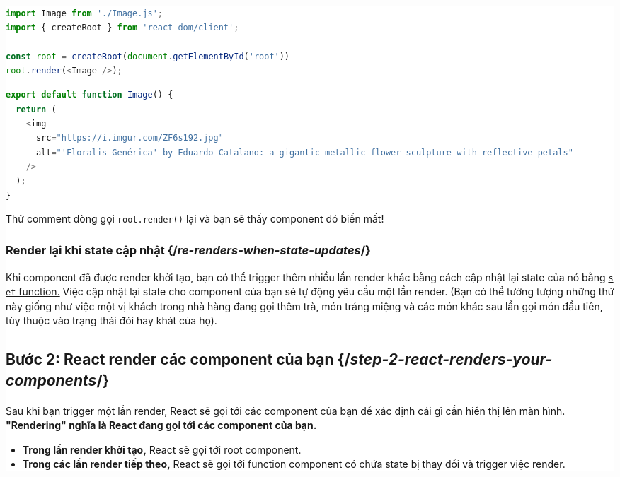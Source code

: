 <Sandpack>

```js src/index.js active
import Image from './Image.js';
import { createRoot } from 'react-dom/client';

const root = createRoot(document.getElementById('root'))
root.render(<Image />);
```

```js src/Image.js
export default function Image() {
  return (
    <img
      src="https://i.imgur.com/ZF6s192.jpg"
      alt="'Floralis Genérica' by Eduardo Catalano: a gigantic metallic flower sculpture with reflective petals"
    />
  );
}
```

</Sandpack>

Thử comment dòng gọi `root.render()` lại và bạn sẽ thấy component đó biến mất!

### Render lại khi state cập nhật {/*re-renders-when-state-updates*/}

Khi component đã được render khởi tạo, bạn có thể trigger thêm nhiều lần render khác bằng cách cập nhật lại state của nó bằng [`set` function.](/reference/react/useState#setstate) Việc cập nhật lại state cho component của bạn sẽ tự động yêu cầu một lần render. (Bạn có thể tưởng tượng những thứ này giống như việc một vị khách trong nhà hàng đang gọi thêm trà, món tráng miệng và các món khác sau lần gọi món đầu tiên, tùy thuộc vào trạng thái đói hay khát của họ).

<IllustrationBlock sequential>
  <Illustration caption="State update..." alt="React as a server in a restaurant, serving a Card UI to the user, represented as a patron with a cursor for their head. The patron expresses they want a pink card, not a black one!" src="/images/docs/illustrations/i_rerender1.png" />
  <Illustration caption="...triggers..." alt="React returns to the Component Kitchen and tells the Card Chef they need a pink Card." src="/images/docs/illustrations/i_rerender2.png" />
  <Illustration caption="...render!" alt="The Card Chef gives React the pink Card." src="/images/docs/illustrations/i_rerender3.png" />
</IllustrationBlock>

## Bước 2: React render các component của bạn {/*step-2-react-renders-your-components*/}

Sau khi bạn trigger một lần render, React sẽ gọi tới các component của bạn để xác định cái gì cần hiển thị lên màn hình. **"Rendering" nghĩa là React đang gọi tới các component của bạn.**

* **Trong lần render khởi tạo,** React sẽ gọi tới root component.
* **Trong các lần render tiếp theo,** React sẽ gọi tới function component có chứa state bị thay đổi và trigger việc render. 
